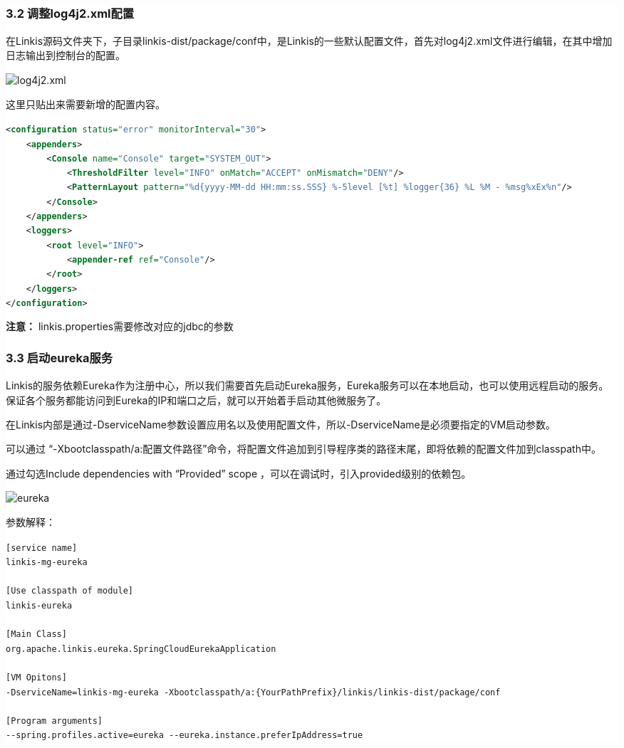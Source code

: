 ### 3.2 调整log4j2.xml配置

在Linkis源码文件夹下，子目录linkis-dist/package/conf中，是Linkis的一些默认配置文件，首先对log4j2.xml文件进行编辑，在其中增加日志输出到控制台的配置。

![log4j2.xml](/Images/development/debug/log4j.png)

这里只贴出来需要新增的配置内容。

```xml
<configuration status="error" monitorInterval="30">
    <appenders>
        <Console name="Console" target="SYSTEM_OUT">
            <ThresholdFilter level="INFO" onMatch="ACCEPT" onMismatch="DENY"/>
            <PatternLayout pattern="%d{yyyy-MM-dd HH:mm:ss.SSS} %-5level [%t] %logger{36} %L %M - %msg%xEx%n"/>
        </Console>
    </appenders>
    <loggers>
        <root level="INFO">
            <appender-ref ref="Console"/>
        </root>
    </loggers>
</configuration>
```
__注意：__ linkis.properties需要修改对应的jdbc的参数

### 3.3 启动eureka服务

Linkis的服务依赖Eureka作为注册中心，所以我们需要首先启动Eureka服务，Eureka服务可以在本地启动，也可以使用远程启动的服务。保证各个服务都能访问到Eureka的IP和端口之后，就可以开始着手启动其他微服务了。

在Linkis内部是通过-DserviceName参数设置应用名以及使用配置文件，所以-DserviceName是必须要指定的VM启动参数。

可以通过 “-Xbootclasspath/a:配置文件路径”命令，将配置文件追加到引导程序类的路径末尾，即将依赖的配置文件加到classpath中。

通过勾选Include dependencies with “Provided” scope ，可以在调试时，引入provided级别的依赖包。

![eureka](/Images/development/debug/eureka.png)

参数解释：

```shell
[service name]
linkis-mg-eureka

[Use classpath of module]
linkis-eureka

[Main Class]
org.apache.linkis.eureka.SpringCloudEurekaApplication

[VM Opitons]
-DserviceName=linkis-mg-eureka -Xbootclasspath/a:{YourPathPrefix}/linkis/linkis-dist/package/conf

[Program arguments]
--spring.profiles.active=eureka --eureka.instance.preferIpAddress=true
```
